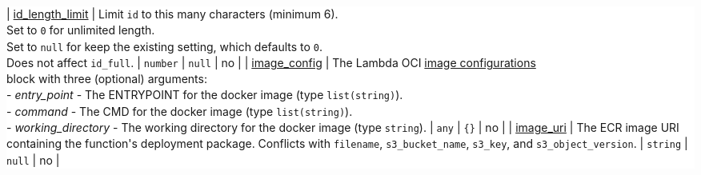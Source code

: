 | <a name="input_id_length_limit"></a> [id_length_limit](#input_id_length_limit)                                                          | Limit `id` to this many characters (minimum 6).<br>Set to `0` for unlimited length.<br>Set to `null` for keep the existing setting, which defaults to `0`.<br>Does not affect `id_full`.                                                                                                                                                                                                                                                                                                                                                                                                                                                                             | `number`                                                                                                                                                                                                                                                                                                                                                                                                                                                                                                                                                                                                                                                                                                                                          | `null`                                                                                                                                                                                                                                                                                                                                                                                                                                                            |    no    |
| <a name="input_image_config"></a> [image_config](#input_image_config)                                                                   | The Lambda OCI [image configurations](https://registry.terraform.io/providers/hashicorp/aws/latest/docs/resources/lambda_function#image_config)<br> block with three (optional) arguments:<br> - _entry_point_ - The ENTRYPOINT for the docker image (type `list(string)`).<br> - _command_ - The CMD for the docker image (type `list(string)`).<br> - _working_directory_ - The working directory for the docker image (type `string`).                                                                                                                                                                                                                            | `any`                                                                                                                                                                                                                                                                                                                                                                                                                                                                                                                                                                                                                                                                                                                                             | `{}`                                                                                                                                                                                                                                                                                                                                                                                                                                                              |    no    |
| <a name="input_image_uri"></a> [image_uri](#input_image_uri)                                                                            | The ECR image URI containing the function's deployment package. Conflicts with `filename`, `s3_bucket_name`, `s3_key`, and `s3_object_version`.                                                                                                                                                                                                                                                                                                                                                                                                                                                                                                                      | `string`                                                                                                                                                                                                                                                                                                                                                                                                                                                                                                                                                                                                                                                                                                                                          | `null`                                                                                                                                                                                                                                                                                                                                                                                                                                                            |    no    |